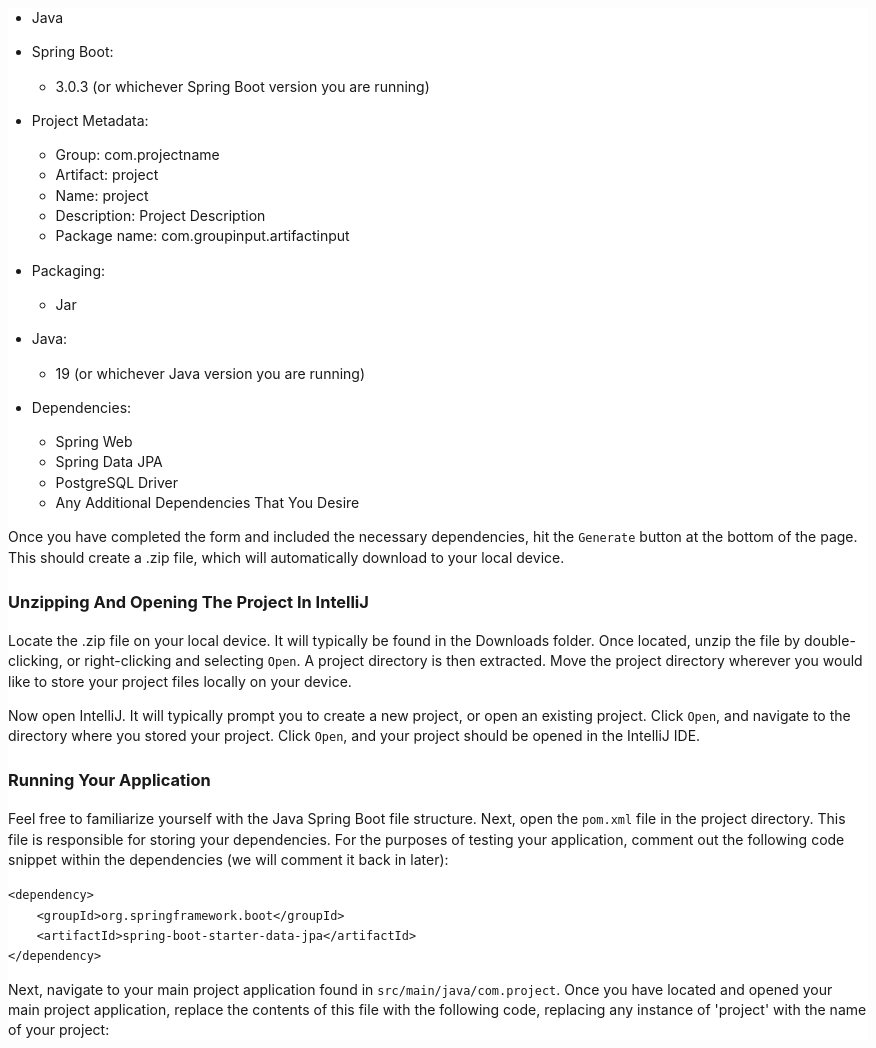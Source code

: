   - Java

- Spring Boot:

  - 3.0.3 (or whichever Spring Boot version you are running)

- Project Metadata:

  - Group: com.projectname
  - Artifact: project
  - Name: project
  - Description: Project Description
  - Package name: com.groupinput.artifactinput

- Packaging:

  - Jar

- Java:

  - 19 (or whichever Java version you are running)

- Dependencies:
  - Spring Web
  - Spring Data JPA
  - PostgreSQL Driver
  - Any Additional Dependencies That You Desire

Once you have completed the form and included the necessary dependencies, hit the `Generate` button at the bottom of the page. This should create a .zip file, which will automatically download to your local device.

### **Unzipping And Opening The Project In IntelliJ**

Locate the .zip file on your local device. It will typically be found in the Downloads folder. Once located, unzip the file by double-clicking, or right-clicking and selecting `Open`. A project directory is then extracted. Move the project directory wherever you would like to store your project files locally on your device.

Now open IntelliJ. It will typically prompt you to create a new project, or open an existing project. Click `Open`, and navigate to the directory where you stored your project. Click `Open`, and your project should be opened in the IntelliJ IDE.

### **Running Your Application**

Feel free to familiarize yourself with the Java Spring Boot file structure. Next, open the `pom.xml` file in the project directory. This file is responsible for storing your dependencies. For the purposes of testing your application, comment out the following code snippet within the dependencies (we will comment it back in later):

```
<dependency>
	<groupId>org.springframework.boot</groupId>
	<artifactId>spring-boot-starter-data-jpa</artifactId>
</dependency>
```

Next, navigate to your main project application found in `src/main/java/com.project`. Once you have located and opened your main project application, replace the contents of this file with the following code, replacing any instance of 'project' with the name of your project:
